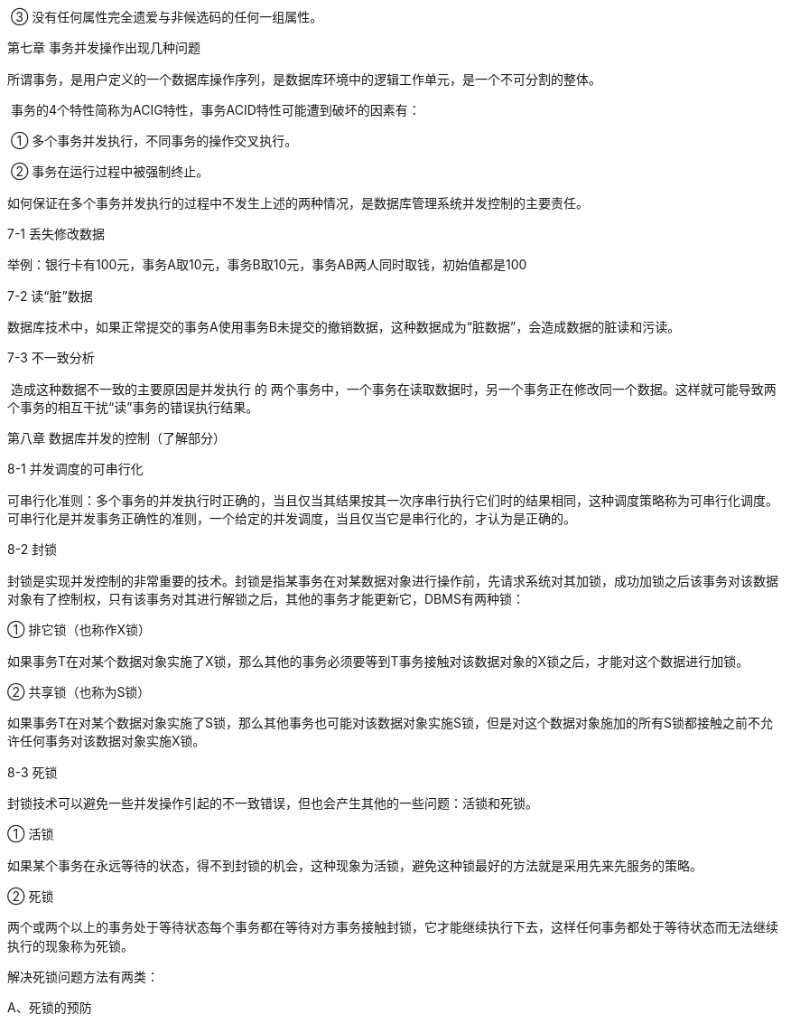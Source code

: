 ​	③ 没有任何属性完全遗爱与非候选码的任何一组属性。





第七章 事务并发操作出现几种问题

​	所谓事务，是用户定义的一个数据库操作序列，是数据库环境中的逻辑工作单元，是一个不可分割的整体。

​	事务的4个特性简称为ACIG特性，事务ACID特性可能遭到破坏的因素有：

​		① 多个事务并发执行，不同事务的操作交叉执行。

​		② 事务在运行过程中被强制终止。

​	如何保证在多个事务并发执行的过程中不发生上述的两种情况，是数据库管理系统并发控制的主要责任。

7-1 丢失修改数据

​	举例：银行卡有100元，事务A取10元，事务B取10元，事务AB两人同时取钱，初始值都是100

7-2 读“脏”数据

​	数据库技术中，如果正常提交的事务A使用事务B未提交的撤销数据，这种数据成为“脏数据”，会造成数据的脏读和污读。

7-3 不一致分析

​	造成这种数据不一致的主要原因是并发执行 的 两个事务中，一个事务在读取数据时，另一个事务正在修改同一个数据。这样就可能导致两个事务的相互干扰“读”事务的错误执行结果。



第八章 数据库并发的控制（了解部分）

8-1 并发调度的可串行化

​	可串行化准则：多个事务的并发执行时正确的，当且仅当其结果按其一次序串行执行它们时的结果相同，这种调度策略称为可串行化调度。可串行化是并发事务正确性的准则，一个给定的并发调度，当且仅当它是串行化的，才认为是正确的。

8-2 封锁

封锁是实现并发控制的非常重要的技术。封锁是指某事务在对某数据对象进行操作前，先请求系统对其加锁，成功加锁之后该事务对该数据对象有了控制权，只有该事务对其进行解锁之后，其他的事务才能更新它，DBMS有两种锁：

① 排它锁（也称作X锁）

​	如果事务T在对某个数据对象实施了X锁，那么其他的事务必须要等到T事务接触对该数据对象的X锁之后，才能对这个数据进行加锁。

② 共享锁（也称为S锁）

​	如果事务T在对某个数据对象实施了S锁，那么其他事务也可能对该数据对象实施S锁，但是对这个数据对象施加的所有S锁都接触之前不允许任何事务对该数据对象实施X锁。

8-3 死锁

封锁技术可以避免一些并发操作引起的不一致错误，但也会产生其他的一些问题：活锁和死锁。

① 活锁

​	如果某个事务在永远等待的状态，得不到封锁的机会，这种现象为活锁，避免这种锁最好的方法就是采用先来先服务的策略。

② 死锁

​	两个或两个以上的事务处于等待状态每个事务都在等待对方事务接触封锁，它才能继续执行下去，这样任何事务都处于等待状态而无法继续执行的现象称为死锁。

解决死锁问题方法有两类：

A、死锁的预防
